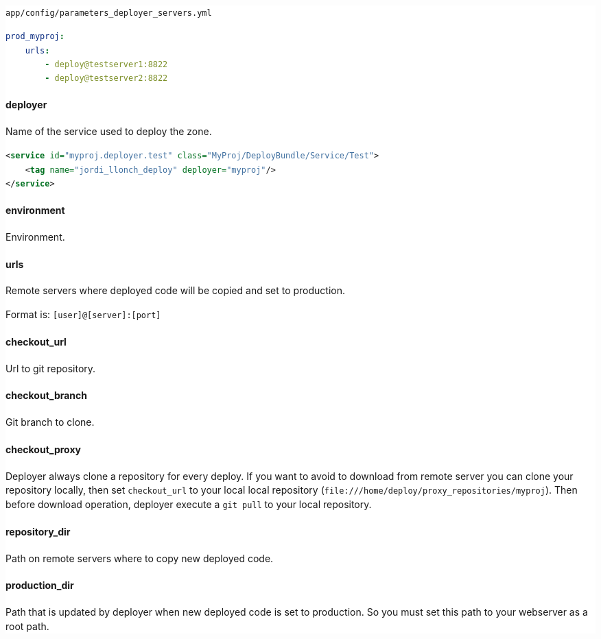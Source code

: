 `app/config/parameters_deployer_servers.yml`

```yml
prod_myproj:
    urls:
        - deploy@testserver1:8822
        - deploy@testserver2:8822
```

#### deployer

Name of the service used to deploy the zone.

```xml
<service id="myproj.deployer.test" class="MyProj/DeployBundle/Service/Test">
    <tag name="jordi_llonch_deploy" deployer="myproj"/>
</service>
```


#### environment

Environment.


#### urls

Remote servers where deployed code will be copied and set to production.

Format is: `[user]@[server]:[port]`


#### checkout_url

Url to git repository.


#### checkout_branch

Git branch to clone.


#### checkout_proxy

Deployer always clone a repository for every deploy. If you want to avoid to download from remote server you can clone your repository locally, then set `checkout_url` to your local local repository (`file:///home/deploy/proxy_repositories/myproj`). Then before download operation, deployer execute a `git pull` to your local repository.


#### repository_dir

Path on remote servers where to copy new deployed code.


#### production_dir

Path that is updated by deployer when new deployed code is set to production. So you must set this path to your webserver as a root path.

